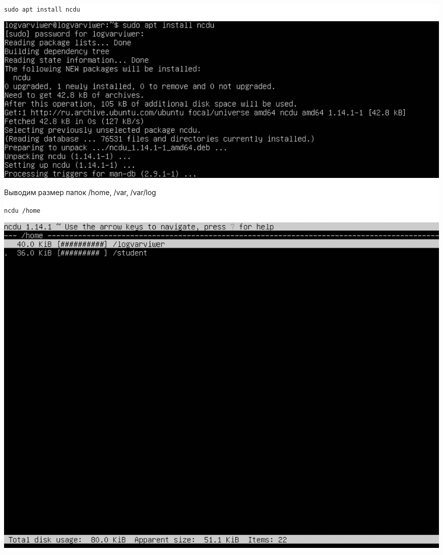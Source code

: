 ```
sudo apt install ncdu
```
![sudo apt install ncdu](./images/78.png)

Выводим размер папок /home, /var, /var/log
```
ncdu /home
```
![ncdu /home](./images/79.png)
